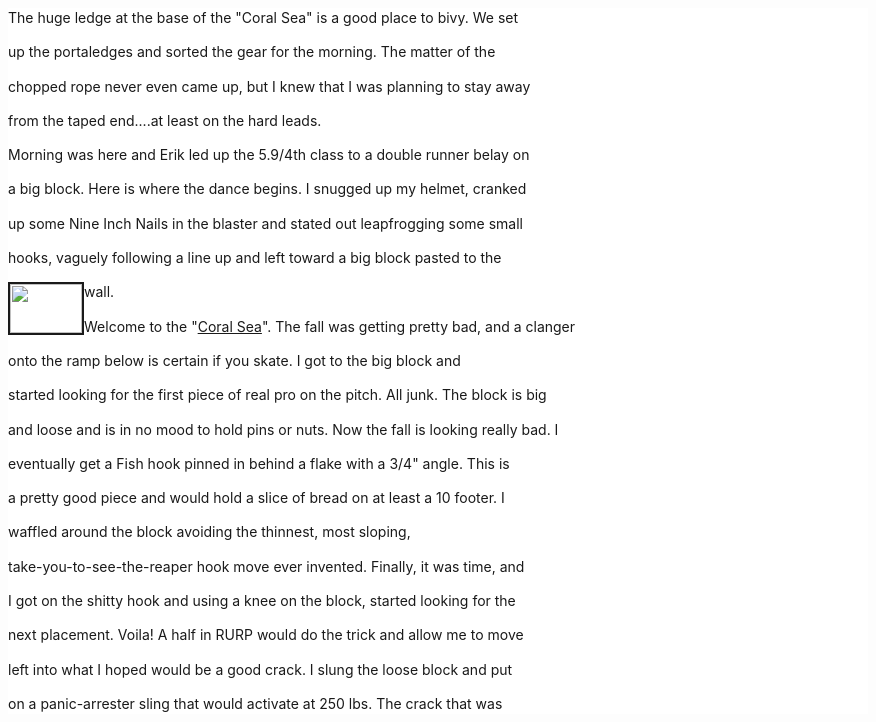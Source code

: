 <p>The huge ledge at the base of the "Coral Sea" is
a good place to bivy. We set</p>

<p>up the portaledges and sorted the gear for the morning. The
matter of the</p>

<p>chopped rope never even came up, but I knew that I was planning
to stay away</p>

<p>from the taped end....at least on the hard leads.</p>

<p>Morning was here and Erik led up the 5.9/4th class to a double
runner belay on</p>

<p>a big block. Here is where the dance begins. I snugged up my
helmet, cranked</p>

<p>up some Nine Inch Nails in the blaster and stated out leapfrogging
some small</p>

<p>hooks, vaguely following a line up and left toward a big block
pasted to the</p>

<p>wall. <a href="{{ "/pics/coral.jpeg" | prepend: site.baseurl }}" target="_blank"><img src="{{ "/pics/coraltn.jpeg" | prepend: site.baseurl }}" width="72" height="49" align="LEFT" border="2" naturalsizeflag="3"></a></p>

<p>Welcome to the "<a href="{{ "/pics/coral.jpeg" | prepend: site.baseurl }}" target="_blank">Coral
Sea</a>". The fall was getting pretty bad, and a clanger</p>

<p>onto the ramp below is certain if you skate. I got to the big
block and</p>

<p>started looking for the first piece of real pro on the pitch.
All junk. The block is big</p>

<p>and loose and is in no mood to hold pins or nuts. Now the fall
is looking really bad. I</p>

<p>eventually get a Fish hook pinned in behind a flake with a
3/4" angle. This is</p>

<p>a pretty good piece and would hold a slice of bread on at least
a 10 footer. I</p>

<p>waffled around the block avoiding the thinnest, most sloping,</p>

<p>take-you-to-see-the-reaper hook move ever invented. Finally,
it was time, and</p>

<p>I got on the shitty hook and using a knee on the block, started
looking for the</p>

<p>next placement. Voila! A half in RURP would do the trick and
allow me to move</p>

<p>left into what I hoped would be a good crack. I slung the loose
block and put</p>

<p>on a panic-arrester sling that would activate at 250 lbs. The
crack that was</p>
